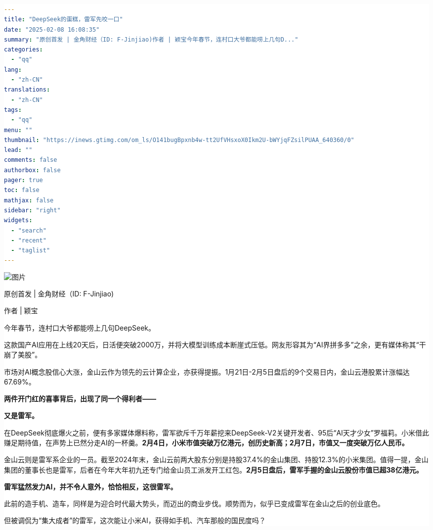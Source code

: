 ```yaml
---
title: "DeepSeek的蛋糕，雷军先咬一口"
date: "2025-02-08 16:08:35"
summary: "原创首发 | 金角财经（ID: F-Jinjiao)作者 | 颖宝今年春节，连村口大爷都能唠上几句D..."
categories:
  - "qq"
lang:
  - "zh-CN"
translations:
  - "zh-CN"
tags:
  - "qq"
menu: ""
thumbnail: "https://inews.gtimg.com/om_ls/O141bugBpxnb4w-tt2UfVHsxoX0Ikm2U-bWYjqFZsilPUAA_640360/0"
lead: ""
comments: false
authorbox: false
pager: true
toc: false
mathjax: false
sidebar: "right"
widgets:
  - "search"
  - "recent"
  - "taglist"
---
```


![图片](https://inews.gtimg.com/news_bt/OP5PJ0EyDJDMNn5ZSlwk837CSKEPu0TMn93rlfptxwB-gAA/641)

原创首发 | 金角财经（ID: F-Jinjiao)

作者 | 颖宝

今年春节，连村口大爷都能唠上几句DeepSeek。

这款国产AI应用在上线20天后，日活便突破2000万，并将大模型训练成本断崖式压低。网友形容其为“AI界拼多多”之余，更有媒体称其“干崩了美股”。

市场对AI概念股信心大涨，金山云作为领先的云计算企业，亦获得提振。1月21日-2月5日盘后的9个交易日内，金山云港股累计涨幅达67.69%。

**两件开门红的喜事背后，出现了同一个得利者——**

**又是雷军。**

在DeepSeek彻底爆火之前，便有多家媒体爆料称，雷军欲斥千万年薪挖来DeepSeek-V2关键开发者、95后“AI天才少女”罗福莉。小米借此赚足期待值，在声势上已然分走AI的一杯羹。**2月4日，小米市值突破万亿港元，创历史新高；2月7日，市值又一度突破万亿人民币。**

金山云则是雷军系企业的一员。截至2024年末，金山云前两大股东分别是持股37.4%的金山集团、持股12.3%的小米集团。值得一提，金山集团的董事长也是雷军，后者在今年大年初九还专门给金山员工派发开工红包。**2月5日盘后，雷军手握的金山云股份市值已超38亿港元。**

**雷军猛然发力AI，并不令人意外，恰恰相反，这很雷军。**

此前的造手机、造车，同样是为迎合时代最大势头，而迈出的商业步伐。顺势而为，似乎已变成雷军在金山之后的创业底色。

但被调侃为“集大成者”的雷军，这次能让小米AI，获得如手机、汽车那般的国民度吗？
